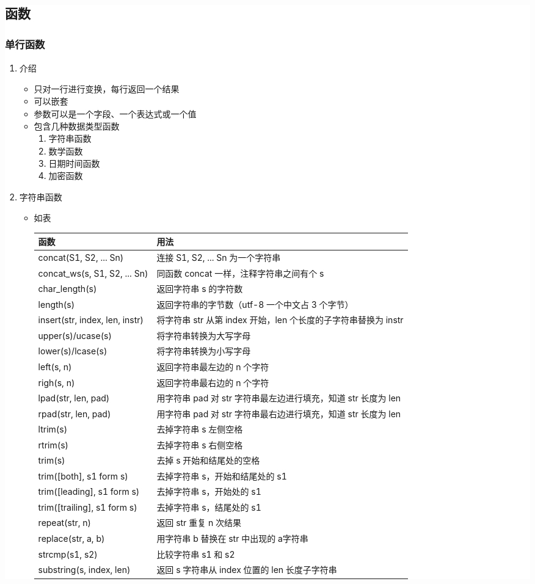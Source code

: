 ## 函数

### 单行函数

1. 介绍

   - 只对一行进行变换，每行返回一个结果
   - 可以嵌套
   - 参数可以是一个字段、一个表达式或一个值
   - 包含几种数据类型函数
     1. 字符串函数
     2. 数学函数
     3. 日期时间函数
     4. 加密函数

2. 字符串函数

   - 如表

     | 函数                           | 用法                                                         |
     | ------------------------------ | ------------------------------------------------------------ |
     | concat(S1, S2, ... Sn)         | 连接 S1, S2, ... Sn 为一个字符串                             |
     | concat_ws(s, S1, S2, ... Sn)   | 同函数 concat 一样，注释字符串之间有个 s                     |
     | char_length(s)                 | 返回字符串 s 的字符数                                        |
     | length(s)                      | 返回字符串的字节数（utf-8 一个中文占 3 个字节）              |
     | insert(str, index, len, instr) | 将字符串 str 从第 index 开始，len 个长度的子字符串替换为 instr |
     | upper(s)/ucase(s)              | 将字符串转换为大写字母                                       |
     | lower(s)/lcase(s)              | 将字符串转换为小写字母                                       |
     | left(s, n)                     | 返回字符串最左边的 n 个字符                                  |
     | righ(s, n)                     | 返回字符串最右边的 n 个字符                                  |
     | lpad(str, len, pad)            | 用字符串 pad 对 str 字符串最左边进行填充，知道 str 长度为 len |
     | rpad(str, len, pad)            | 用字符串 pad 对 str 字符串最右边进行填充，知道 str 长度为 len |
     | ltrim(s)                       | 去掉字符串 s 左侧空格                                        |
     | rtrim(s)                       | 去掉字符串 s 右侧空格                                        |
     | trim(s)                        | 去掉 s 开始和结尾处的空格                                    |
     | trim([both], s1 form s)        | 去掉字符串 s，开始和结尾处的 s1                              |
     | trim([leading], s1 form s)     | 去掉字符串 s，开始处的 s1                                    |
     | trim([trailing], s1 form s)    | 去掉字符串 s，结尾处的 s1                                    |
     | repeat(str, n)                 | 返回 str 重复 n 次结果                                       |
     | replace(str, a, b)             | 用字符串 b 替换在 str 中出现的 a字符串                       |
     | strcmp(s1, s2)                 | 比较字符串 s1 和 s2                                          |
     | substring(s, index, len)       | 返回 s 字符串从 index 位置的 len 长度子字符串                |
